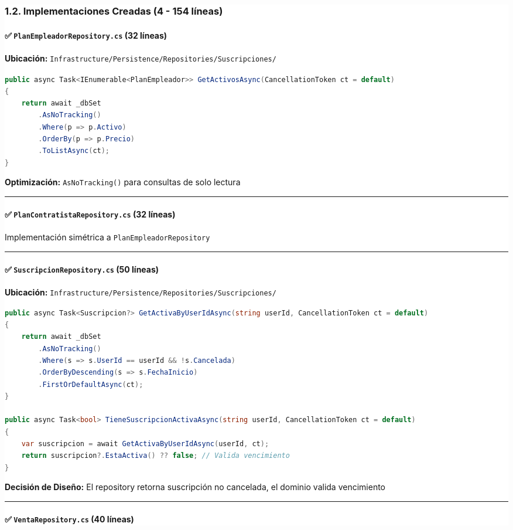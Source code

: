 
### 1.2. Implementaciones Creadas (4 - 154 líneas)

#### ✅ `PlanEmpleadorRepository.cs` (32 líneas)

**Ubicación:** `Infrastructure/Persistence/Repositories/Suscripciones/`

```csharp
public async Task<IEnumerable<PlanEmpleador>> GetActivosAsync(CancellationToken ct = default)
{
    return await _dbSet
        .AsNoTracking()
        .Where(p => p.Activo)
        .OrderBy(p => p.Precio)
        .ToListAsync(ct);
}
```

**Optimización:** `AsNoTracking()` para consultas de solo lectura

---

#### ✅ `PlanContratistaRepository.cs` (32 líneas)

Implementación simétrica a `PlanEmpleadorRepository`

---

#### ✅ `SuscripcionRepository.cs` (50 líneas)

**Ubicación:** `Infrastructure/Persistence/Repositories/Suscripciones/`

```csharp
public async Task<Suscripcion?> GetActivaByUserIdAsync(string userId, CancellationToken ct = default)
{
    return await _dbSet
        .AsNoTracking()
        .Where(s => s.UserId == userId && !s.Cancelada)
        .OrderByDescending(s => s.FechaInicio)
        .FirstOrDefaultAsync(ct);
}

public async Task<bool> TieneSuscripcionActivaAsync(string userId, CancellationToken ct = default)
{
    var suscripcion = await GetActivaByUserIdAsync(userId, ct);
    return suscripcion?.EstaActiva() ?? false; // Valida vencimiento
}
```

**Decisión de Diseño:** El repository retorna suscripción no cancelada, el dominio valida vencimiento

---

#### ✅ `VentaRepository.cs` (40 líneas)

